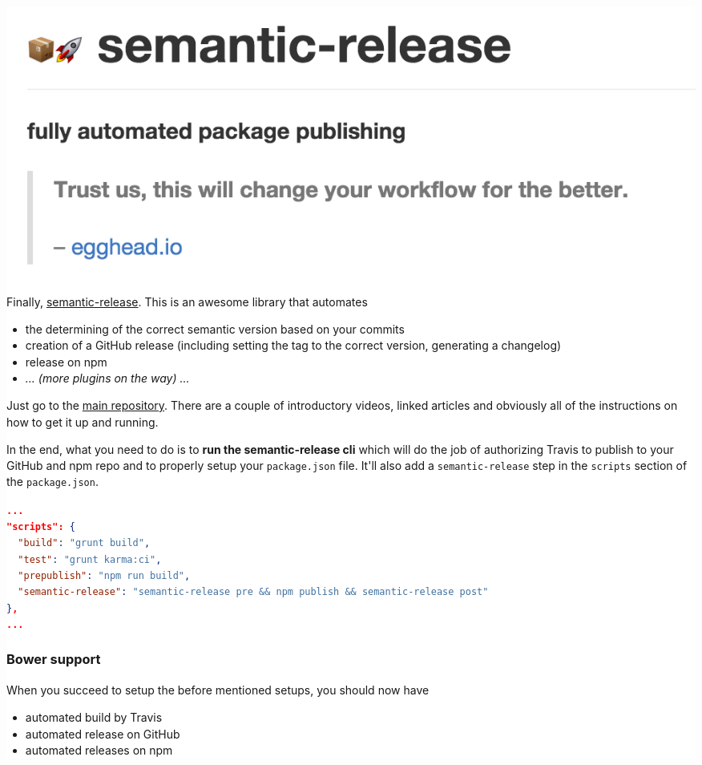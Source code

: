![](/blog/assets/imgs/release-like-pro/semanticrelease.png)

Finally, [semantic-release](https://github.com/semantic-release/semantic-release). This is an awesome library that automates

- the determining of the correct semantic version based on your commits
- creation of a GitHub release (including setting the tag to the correct version, generating a changelog)
- release on npm
- _... (more plugins on the way) ..._

Just go to the [main repository](https://github.com/semantic-release/semantic-release). There are a couple of introductory videos, linked articles and obviously all of the instructions on how to get it up and running.

In the end, what you need to do is to **run the semantic-release cli** which will do the job of authorizing Travis to publish to your GitHub and npm repo and to properly setup your `package.json` file. It'll also add a `semantic-release` step in the `scripts` section of the `package.json`.

```json
...
"scripts": {
  "build": "grunt build",
  "test": "grunt karma:ci",
  "prepublish": "npm run build",
  "semantic-release": "semantic-release pre && npm publish && semantic-release post"
},
...
```

### Bower support

When you succeed to setup the before mentioned setups, you should now have

- automated build by Travis
- automated release on GitHub
- automated releases on npm

